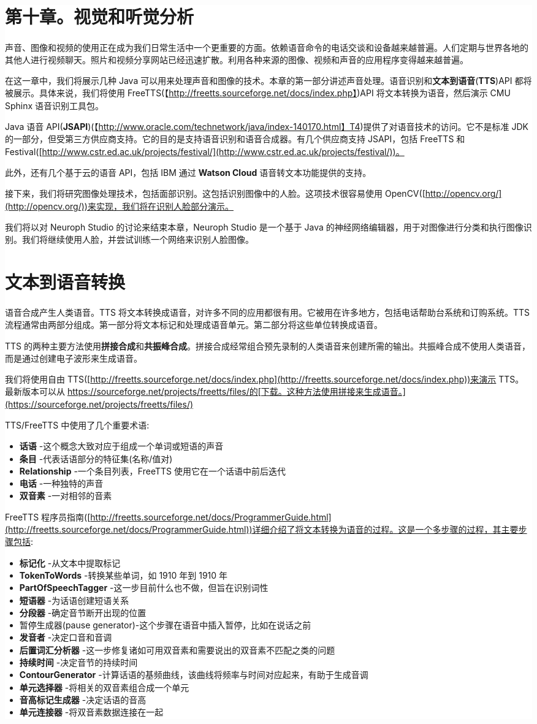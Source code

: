# 第十章。视觉和听觉分析

声音、图像和视频的使用正在成为我们日常生活中一个更重要的方面。依赖语音命令的电话交谈和设备越来越普遍。人们定期与世界各地的其他人进行视频聊天。照片和视频分享网站已经迅速扩散。利用各种来源的图像、视频和声音的应用程序变得越来越普遍。

在这一章中，我们将展示几种 Java 可以用来处理声音和图像的技术。本章的第一部分讲述声音处理。语音识别和**文本到语音**(**TTS**)API 都将被展示。具体来说，我们将使用 FreeTTS(【http://freetts.sourceforge.net/docs/index.php】)API 将文本转换为语音，然后演示 CMU Sphinx 语音识别工具包。

Java 语音 API(**JSAPI**)(【http://www.oracle.com/technetwork/java/index-140170.html】T4)提供了对语音技术的访问。它不是标准 JDK 的一部分，但受第三方供应商支持。它的目的是支持语音识别和语音合成器。有几个供应商支持 JSAPI，包括 FreeTTS 和 Festival([http://www.cstr.ed.ac.uk/projects/festival/](http://www.cstr.ed.ac.uk/projects/festival/))。

此外，还有几个基于云的语音 API，包括 IBM 通过 **Watson Cloud** 语音转文本功能提供的支持。

接下来，我们将研究图像处理技术，包括面部识别。这包括识别图像中的人脸。这项技术很容易使用 OpenCV([http://opencv.org/](http://opencv.org/))来实现，我们将在识别人脸部分演示。

我们将以对 Neuroph Studio 的讨论来结束本章，Neuroph Studio 是一个基于 Java 的神经网络编辑器，用于对图像进行分类和执行图像识别。我们将继续使用人脸，并尝试训练一个网络来识别人脸图像。

# 文本到语音转换

语音合成产生人类语音。TTS 将文本转换成语音，对许多不同的应用都很有用。它被用在许多地方，包括电话帮助台系统和订购系统。TTS 流程通常由两部分组成。第一部分将文本标记和处理成语音单元。第二部分将这些单位转换成语音。

TTS 的两种主要方法使用**拼接合成**和**共振峰合成**。拼接合成经常组合预先录制的人类语音来创建所需的输出。共振峰合成不使用人类语音，而是通过创建电子波形来生成语音。

我们将使用自由 TTS([http://freetts.sourceforge.net/docs/index.php](http://freetts.sourceforge.net/docs/index.php))来演示 TTS。最新版本可以从 https://sourceforge.net/projects/freetts/files/的[下载。这种方法使用拼接来生成语音。](https://sourceforge.net/projects/freetts/files/)

TTS/FreeTTS 中使用了几个重要术语:

*   **话语** -这个概念大致对应于组成一个单词或短语的声音
*   **条目** -代表话语部分的特征集(名称/值对)
*   **Relationship** -一个条目列表，FreeTTS 使用它在一个话语中前后迭代
*   **电话** -一种独特的声音
*   **双音素** -一对相邻的音素

FreeTTS 程序员指南([http://freetts.sourceforge.net/docs/ProgrammerGuide.html](http://freetts.sourceforge.net/docs/ProgrammerGuide.html))详细介绍了将文本转换为语音的过程。这是一个多步骤的过程，其主要步骤包括:

*   **标记化** -从文本中提取标记
*   **TokenToWords** -转换某些单词，如 1910 年到 1910 年
*   **PartOfSpeechTagger** -这一步目前什么也不做，但旨在识别词性
*   **短语器** -为话语创建短语关系
*   **分段器** -确定音节断开出现的位置
*   暂停生成器(pause generator)-这个步骤在语音中插入暂停，比如在说话之前
*   **发音者** -决定口音和音调
*   **后置词汇分析器** -这一步修复诸如可用双音素和需要说出的双音素不匹配之类的问题
*   **持续时间** -决定音节的持续时间
*   **ContourGenerator** -计算话语的基频曲线，该曲线将频率与时间对应起来，有助于生成音调
*   **单元选择器** -将相关的双音素组合成一个单元
*   **音高标记生成器** -决定话语的音高
*   **单元连接器** -将双音素数据连接在一起
